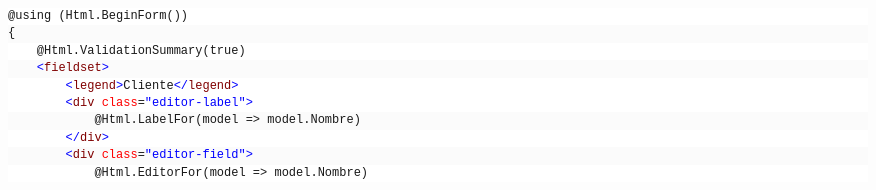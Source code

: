 
<pre style="font-size: 12px; font-family: consolas,&#39;Courier New&#39;,courier,monospace; margin: 0em; width: 100%; background-color: #ffffff">@using (Html.BeginForm())
</pre>


<pre style="font-size: 12px; font-family: consolas,&#39;Courier New&#39;,courier,monospace; margin: 0em; width: 100%; background-color: #fbfbfb">{
</pre>


<pre style="font-size: 12px; font-family: consolas,&#39;Courier New&#39;,courier,monospace; margin: 0em; width: 100%; background-color: #ffffff">    @Html.ValidationSummary(true)
</pre>


<pre style="font-size: 12px; font-family: consolas,&#39;Courier New&#39;,courier,monospace; margin: 0em; width: 100%; background-color: #fbfbfb">    <span style="color: #0000ff">&lt;</span><span style="color: #800000">fieldset</span><span style="color: #0000ff">&gt;</span>
</pre>


<pre style="font-size: 12px; font-family: consolas,&#39;Courier New&#39;,courier,monospace; margin: 0em; width: 100%; background-color: #ffffff">        <span style="color: #0000ff">&lt;</span><span style="color: #800000">legend</span><span style="color: #0000ff">&gt;</span>Cliente<span style="color: #0000ff">&lt;/</span><span style="color: #800000">legend</span><span style="color: #0000ff">&gt;</span>
</pre>


<pre style="font-size: 12px; font-family: consolas,&#39;Courier New&#39;,courier,monospace; margin: 0em; width: 100%; background-color: #fbfbfb"></pre>


<pre style="font-size: 12px; font-family: consolas,&#39;Courier New&#39;,courier,monospace; margin: 0em; width: 100%; background-color: #ffffff">        <span style="color: #0000ff">&lt;</span><span style="color: #800000">div</span> <span style="color: #ff0000">class</span>=<span style="color: #0000ff">"editor-label"</span><span style="color: #0000ff">&gt;</span>
</pre>


<pre style="font-size: 12px; font-family: consolas,&#39;Courier New&#39;,courier,monospace; margin: 0em; width: 100%; background-color: #fbfbfb">            @Html.LabelFor(model =&gt; model.Nombre)
</pre>


<pre style="font-size: 12px; font-family: consolas,&#39;Courier New&#39;,courier,monospace; margin: 0em; width: 100%; background-color: #ffffff">        <span style="color: #0000ff">&lt;/</span><span style="color: #800000">div</span><span style="color: #0000ff">&gt;</span>
</pre>


<pre style="font-size: 12px; font-family: consolas,&#39;Courier New&#39;,courier,monospace; margin: 0em; width: 100%; background-color: #fbfbfb">        <span style="color: #0000ff">&lt;</span><span style="color: #800000">div</span> <span style="color: #ff0000">class</span>=<span style="color: #0000ff">"editor-field"</span><span style="color: #0000ff">&gt;</span>
</pre>


<pre style="font-size: 12px; font-family: consolas,&#39;Courier New&#39;,courier,monospace; margin: 0em; width: 100%; background-color: #ffffff">            @Html.EditorFor(model =&gt; model.Nombre)
</pre>
